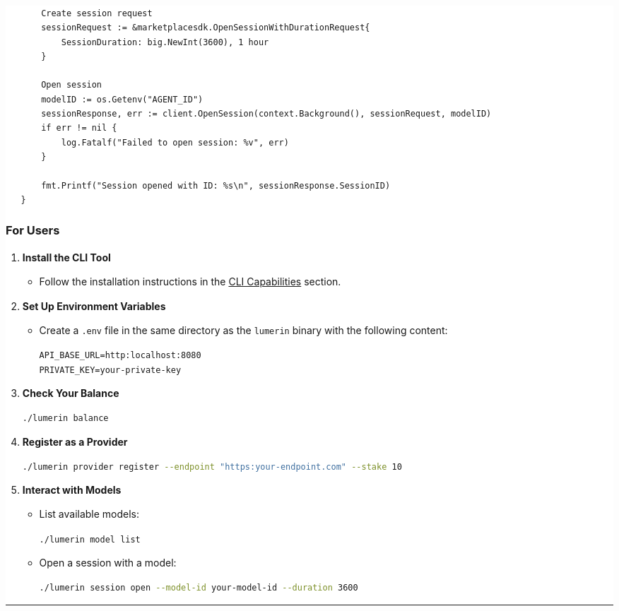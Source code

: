 ```http
       Create session request
       sessionRequest := &marketplacesdk.OpenSessionWithDurationRequest{
           SessionDuration: big.NewInt(3600), 1 hour
       }

       Open session
       modelID := os.Getenv("AGENT_ID")
       sessionResponse, err := client.OpenSession(context.Background(), sessionRequest, modelID)
       if err != nil {
           log.Fatalf("Failed to open session: %v", err)
       }

       fmt.Printf("Session opened with ID: %s\n", sessionResponse.SessionID)
   }
   ```

### **For Users**

1. **Install the CLI Tool**

   - Follow the installation instructions in the [CLI Capabilities](#cli-capabilities) section.

2. **Set Up Environment Variables**

   - Create a `.env` file in the same directory as the `lumerin` binary with the following content:

     ```env
     API_BASE_URL=http:localhost:8080
     PRIVATE_KEY=your-private-key
     ```

3. **Check Your Balance**

   ```bash
   ./lumerin balance
   ```

4. **Register as a Provider**

   ```bash
   ./lumerin provider register --endpoint "https:your-endpoint.com" --stake 10
   ```

5. **Interact with Models**

   - List available models:

     ```bash
     ./lumerin model list
     ```

   - Open a session with a model:

     ```bash
     ./lumerin session open --model-id your-model-id --duration 3600
     ```

---
